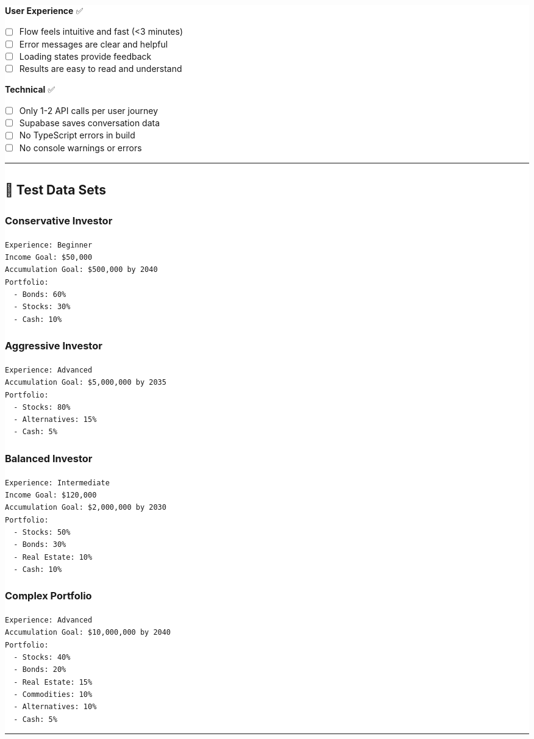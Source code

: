 **User Experience** ✅
- [ ] Flow feels intuitive and fast (<3 minutes)
- [ ] Error messages are clear and helpful
- [ ] Loading states provide feedback
- [ ] Results are easy to read and understand

**Technical** ✅
- [ ] Only 1-2 API calls per user journey
- [ ] Supabase saves conversation data
- [ ] No TypeScript errors in build
- [ ] No console warnings or errors

---

## 📝 Test Data Sets

### **Conservative Investor**
```
Experience: Beginner
Income Goal: $50,000
Accumulation Goal: $500,000 by 2040
Portfolio:
  - Bonds: 60%
  - Stocks: 30%
  - Cash: 10%
```

### **Aggressive Investor**
```
Experience: Advanced
Accumulation Goal: $5,000,000 by 2035
Portfolio:
  - Stocks: 80%
  - Alternatives: 15%
  - Cash: 5%
```

### **Balanced Investor**
```
Experience: Intermediate
Income Goal: $120,000
Accumulation Goal: $2,000,000 by 2030
Portfolio:
  - Stocks: 50%
  - Bonds: 30%
  - Real Estate: 10%
  - Cash: 10%
```

### **Complex Portfolio**
```
Experience: Advanced
Accumulation Goal: $10,000,000 by 2040
Portfolio:
  - Stocks: 40%
  - Bonds: 20%
  - Real Estate: 15%
  - Commodities: 10%
  - Alternatives: 10%
  - Cash: 5%
```

---